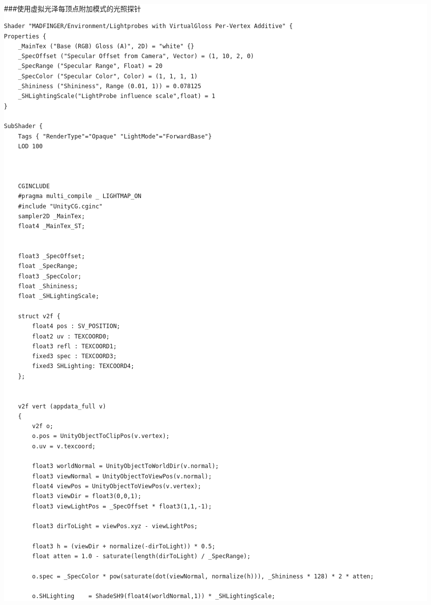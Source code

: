 ````
````

###使用虚拟光泽每顶点附加模式的光照探针
````
Shader "MADFINGER/Environment/Lightprobes with VirtualGloss Per-Vertex Additive" {
Properties {
	_MainTex ("Base (RGB) Gloss (A)", 2D) = "white" {}
	_SpecOffset ("Specular Offset from Camera", Vector) = (1, 10, 2, 0)
	_SpecRange ("Specular Range", Float) = 20
	_SpecColor ("Specular Color", Color) = (1, 1, 1, 1)
	_Shininess ("Shininess", Range (0.01, 1)) = 0.078125	
	_SHLightingScale("LightProbe influence scale",float) = 1
}

SubShader {
	Tags { "RenderType"="Opaque" "LightMode"="ForwardBase"}
	LOD 100



	CGINCLUDE
	#pragma multi_compile _ LIGHTMAP_ON
	#include "UnityCG.cginc"
	sampler2D _MainTex;
	float4 _MainTex_ST;


	float3 _SpecOffset;
	float _SpecRange;
	float3 _SpecColor;
	float _Shininess;
	float _SHLightingScale;

	struct v2f {
		float4 pos : SV_POSITION;
		float2 uv : TEXCOORD0;
		float3 refl : TEXCOORD1;
		fixed3 spec : TEXCOORD3;
		fixed3 SHLighting: TEXCOORD4;
	};


	v2f vert (appdata_full v)
	{
		v2f o;
		o.pos = UnityObjectToClipPos(v.vertex);
		o.uv = v.texcoord;

		float3 worldNormal = UnityObjectToWorldDir(v.normal);		
		float3 viewNormal = UnityObjectToViewPos(v.normal);
		float4 viewPos = UnityObjectToViewPos(v.vertex);
		float3 viewDir = float3(0,0,1);
		float3 viewLightPos = _SpecOffset * float3(1,1,-1);

		float3 dirToLight = viewPos.xyz - viewLightPos;

		float3 h = (viewDir + normalize(-dirToLight)) * 0.5;
		float atten = 1.0 - saturate(length(dirToLight) / _SpecRange);

		o.spec = _SpecColor * pow(saturate(dot(viewNormal, normalize(h))), _Shininess * 128) * 2 * atten;

		o.SHLighting	= ShadeSH9(float4(worldNormal,1)) * _SHLightingScale;

````